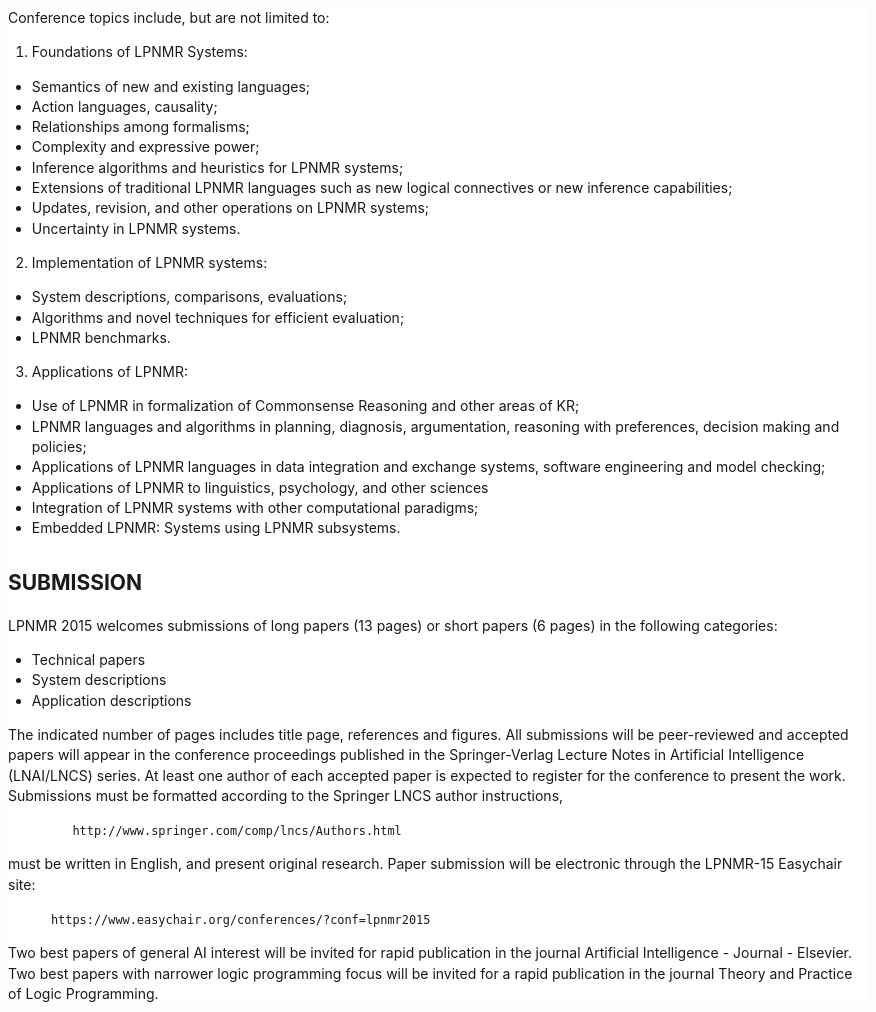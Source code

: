  Conference topics include, but are not limited to:

 1. Foundations of LPNMR Systems:
   * Semantics of new and existing languages;
   * Action languages, causality;
   * Relationships among formalisms;
   * Complexity and expressive power;
   * Inference algorithms and heuristics for LPNMR systems;
   * Extensions of traditional LPNMR languages such as new logical
     connectives or new inference capabilities;
   * Updates, revision, and other operations on LPNMR systems;
   * Uncertainty in LPNMR systems.

 2. Implementation of LPNMR systems:
   * System descriptions, comparisons, evaluations;
   * Algorithms and novel techniques for efficient evaluation;
   * LPNMR benchmarks.

 3. Applications of LPNMR:
   * Use of LPNMR in formalization of Commonsense Reasoning and other
     areas of KR;
   * LPNMR languages and algorithms in planning, diagnosis, argumentation,
     reasoning with preferences, decision making and policies;
   * Applications of LPNMR languages in data integration and exchange
     systems, software engineering and model checking;
   * Applications of LPNMR to linguistics, psychology, and other sciences
   * Integration of LPNMR systems with other computational paradigms;
   * Embedded LPNMR: Systems using LPNMR subsystems.


## SUBMISSION

 LPNMR 2015 welcomes submissions of long papers (13 pages) or short papers
 (6 pages) in the following categories:

   * Technical papers
   * System descriptions
   * Application descriptions

 The indicated number of pages includes title page, references and
 figures. All submissions will be peer-reviewed and accepted papers will
 appear in the conference proceedings published in the Springer-Verlag
 Lecture Notes in Artificial Intelligence (LNAI/LNCS) series. At least one
 author of each accepted paper is expected to register for the conference
 to present the work. Submissions must be formatted according to the
 Springer LNCS author instructions,

             http://www.springer.com/comp/lncs/Authors.html

 must be written in English, and present original research. Paper
 submission will be electronic through the LPNMR-15 Easychair site:

          https://www.easychair.org/conferences/?conf=lpnmr2015

 Two best papers of general AI interest will be invited for rapid 
 publication in the journal Artificial Intelligence - Journal - Elsevier. 
 Two best papers with narrower logic programming focus will be invited 
 for a rapid publication in the journal Theory and Practice of Logic 
 Programming.
